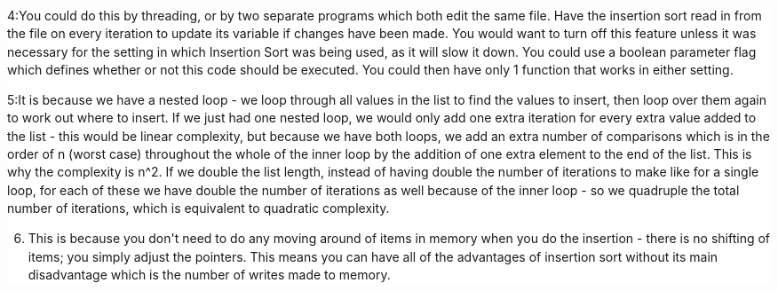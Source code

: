 
4:You could do this by threading, or by two separate programs which both edit the same file. Have the insertion sort read in from the file on every iteration to update its variable if changes have been made. You would want to turn off this feature unless it was necessary for the setting in which Insertion Sort was being used, as it will slow it down. You could use a boolean parameter flag which defines whether or not this code should be executed. You could then have only 1 function that works in either setting.

5:It is because we have a nested loop - we loop through all values in the list to find the values to insert, then loop over them again to work out where to insert. If we just had one nested loop, we would only add one extra iteration for every extra value added to the list - this would be linear complexity, but because we have both loops, we add an extra number of comparisons which is in the order of n (worst case) throughout the whole of the inner loop by the addition of one extra element to the end of the list. This is why the complexity is n^2. If we double the list length, instead of having double the number of iterations to make like for a single loop, for each of these we have double the number of iterations as well because of the inner loop - so we quadruple the total number of iterations, which is equivalent to quadratic complexity. 

6. This is because you don't need to do any moving around of items in memory when you do the insertion - there is no shifting of items; you simply adjust the pointers. This means you can have all of the advantages of insertion sort without its main disadvantage which is the number of writes made to memory.

